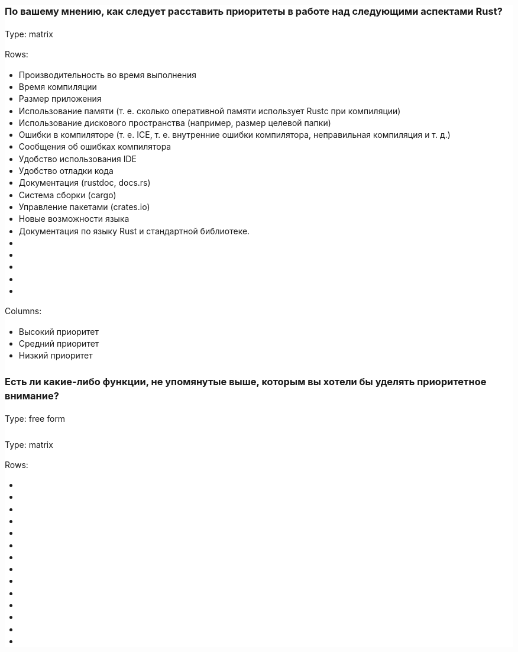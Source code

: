 ### По вашему мнению, как следует расставить приоритеты в работе над следующими аспектами Rust?

Type: matrix

Rows:

- Производительность во время выполнения
- Время компиляции
- Размер приложения
- Использование памяти (т. е. сколько оперативной памяти использует Rustc при компиляции)
- Использование дискового пространства (например, размер целевой папки)
- Ошибки в компиляторе (т. е. ICE, т. е. внутренние ошибки компилятора, неправильная компиляция и т. д.)
- Сообщения об ошибках компилятора
- Удобство использования IDE
- Удобство отладки кода
- Документация (rustdoc, docs.rs)
- Система сборки (cargo)
- Управление пакетами (crates.io)
- Новые возможности языка
- Документация по языку Rust и стандартной библиотеке.
- 
- 
- 
- 
- 

Columns:

- Высокий приоритет
- Средний приоритет
- Низкий приоритет

### Есть ли какие-либо функции, не упомянутые выше, которым вы хотели бы уделять приоритетное внимание?

Type: free form

### 

Type: matrix

Rows:

- 
- 
- 
- 
- 
- 
- 
- 
- 
- 
- 
- 
- 
- 
